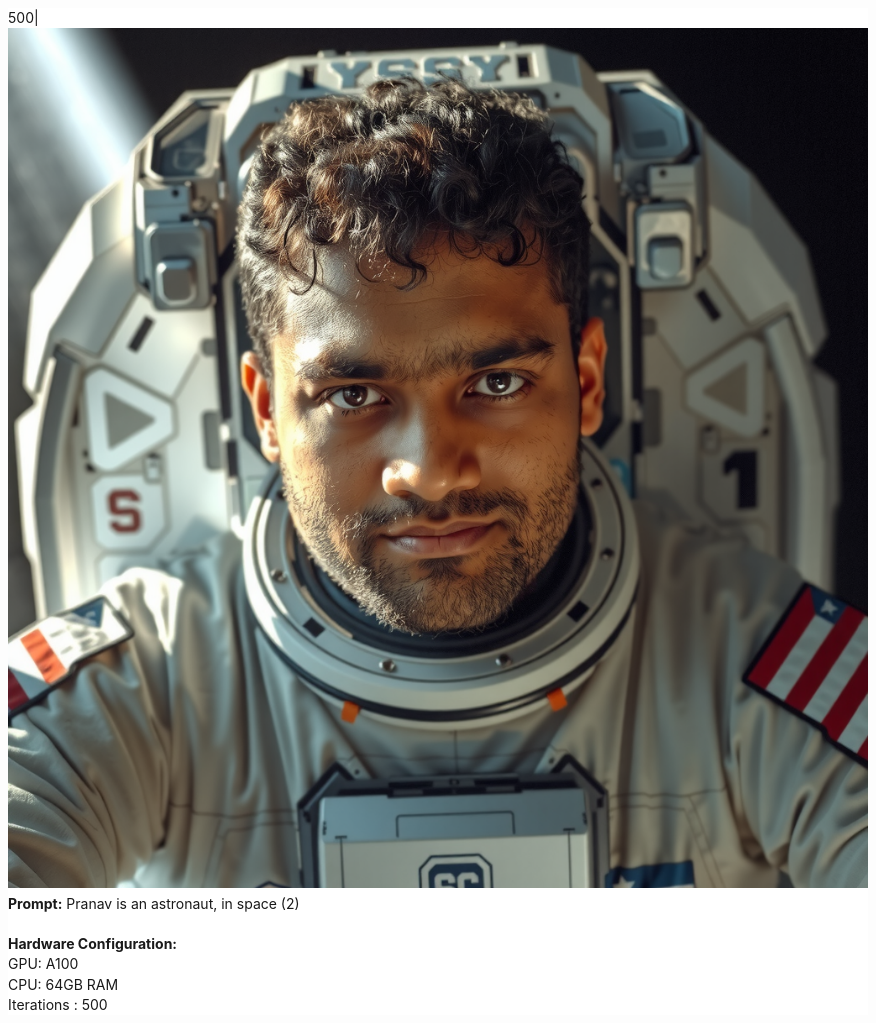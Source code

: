 500|<img width="1604" alt="screen shot 2017-08-07 at 12 18 15 pm" src="inference_output/output_infer_space_a100_64_500s.png"> <b>Prompt:</b> Pranav is an astronaut, in space (2) <br/><br/> <b> Hardware Configuration:</b> <br/> GPU: A100 <br/> CPU: 64GB RAM <br/> Iterations : 500